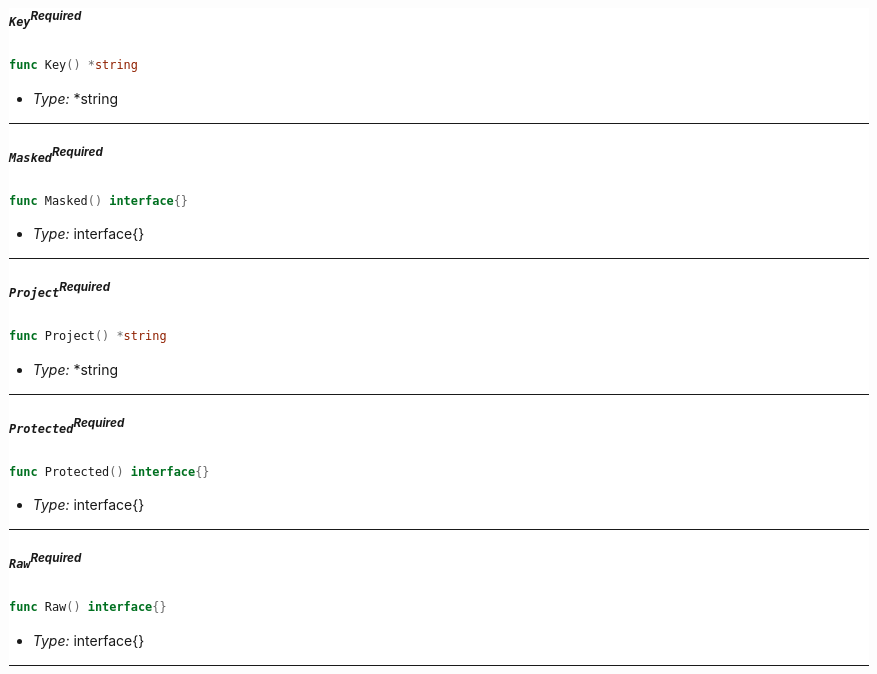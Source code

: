 
##### `Key`<sup>Required</sup> <a name="Key" id="@cdktf/provider-gitlab.projectVariable.ProjectVariable.property.key"></a>

```go
func Key() *string
```

- *Type:* *string

---

##### `Masked`<sup>Required</sup> <a name="Masked" id="@cdktf/provider-gitlab.projectVariable.ProjectVariable.property.masked"></a>

```go
func Masked() interface{}
```

- *Type:* interface{}

---

##### `Project`<sup>Required</sup> <a name="Project" id="@cdktf/provider-gitlab.projectVariable.ProjectVariable.property.project"></a>

```go
func Project() *string
```

- *Type:* *string

---

##### `Protected`<sup>Required</sup> <a name="Protected" id="@cdktf/provider-gitlab.projectVariable.ProjectVariable.property.protected"></a>

```go
func Protected() interface{}
```

- *Type:* interface{}

---

##### `Raw`<sup>Required</sup> <a name="Raw" id="@cdktf/provider-gitlab.projectVariable.ProjectVariable.property.raw"></a>

```go
func Raw() interface{}
```

- *Type:* interface{}

---
